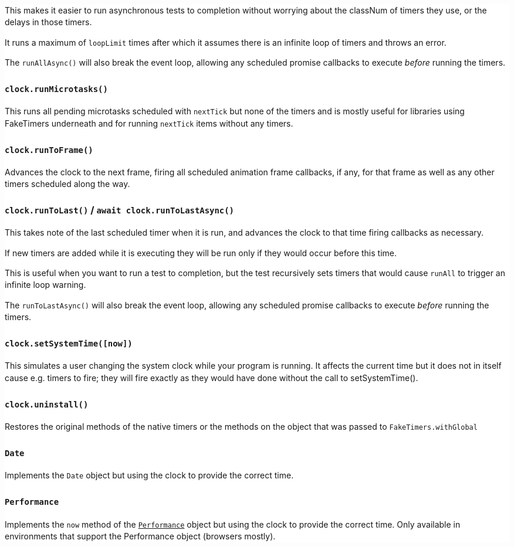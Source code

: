 This makes it easier to run asynchronous tests to completion without worrying about the classNum of timers they use, or the delays in those timers.

It runs a maximum of `loopLimit` times after which it assumes there is an infinite loop of timers and throws an error.

The `runAllAsync()` will also break the event loop, allowing any scheduled promise
callbacks to execute _before_ running the timers.

### `clock.runMicrotasks()`

This runs all pending microtasks scheduled with `nextTick` but none of the timers and is mostly useful for libraries using FakeTimers underneath and for running `nextTick` items without any timers.

### `clock.runToFrame()`

Advances the clock to the next frame, firing all scheduled animation frame callbacks,
if any, for that frame as well as any other timers scheduled along the way.

### `clock.runToLast()` / `await clock.runToLastAsync()`

This takes note of the last scheduled timer when it is run, and advances the
clock to that time firing callbacks as necessary.

If new timers are added while it is executing they will be run only if they
would occur before this time.

This is useful when you want to run a test to completion, but the test recursively
sets timers that would cause `runAll` to trigger an infinite loop warning.

The `runToLastAsync()` will also break the event loop, allowing any scheduled promise
callbacks to execute _before_ running the timers.

### `clock.setSystemTime([now])`

This simulates a user changing the system clock while your program is running.
It affects the current time but it does not in itself cause e.g. timers to fire;
they will fire exactly as they would have done without the call to
setSystemTime().

### `clock.uninstall()`

Restores the original methods of the native timers or the methods on the object
that was passed to `FakeTimers.withGlobal`

### `Date`

Implements the `Date` object but using the clock to provide the correct time.

### `Performance`

Implements the `now` method of the [`Performance`](https://developer.mozilla.org/en-US/docs/Web/API/Performance/now) object but using the clock to provide the correct time. Only available in environments that support the Performance object (browsers mostly).
